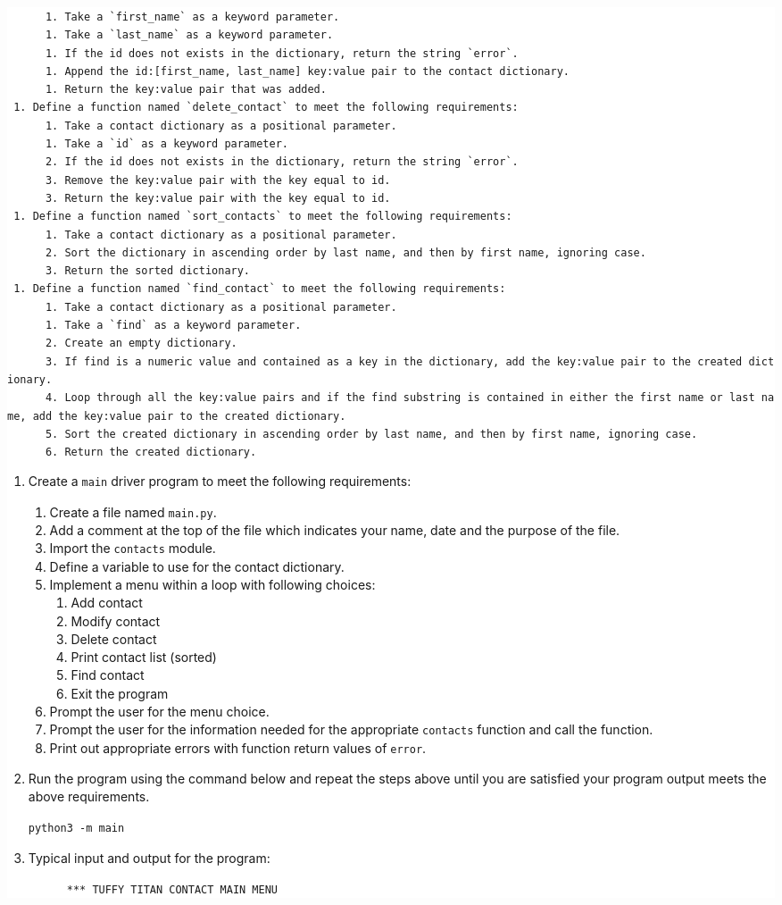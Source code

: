           1. Take a `first_name` as a keyword parameter.
          1. Take a `last_name` as a keyword parameter.
          1. If the id does not exists in the dictionary, return the string `error`.
          1. Append the id:[first_name, last_name] key:value pair to the contact dictionary.
          1. Return the key:value pair that was added.
     1. Define a function named `delete_contact` to meet the following requirements:
          1. Take a contact dictionary as a positional parameter.
          1. Take a `id` as a keyword parameter.
          2. If the id does not exists in the dictionary, return the string `error`.
          3. Remove the key:value pair with the key equal to id.
          3. Return the key:value pair with the key equal to id.
     1. Define a function named `sort_contacts` to meet the following requirements:
          1. Take a contact dictionary as a positional parameter.
          2. Sort the dictionary in ascending order by last name, and then by first name, ignoring case.
          3. Return the sorted dictionary. 
     1. Define a function named `find_contact` to meet the following requirements:
          1. Take a contact dictionary as a positional parameter.
          1. Take a `find` as a keyword parameter.
          2. Create an empty dictionary.
          3. If find is a numeric value and contained as a key in the dictionary, add the key:value pair to the created dictionary.
          4. Loop through all the key:value pairs and if the find substring is contained in either the first name or last name, add the key:value pair to the created dictionary.
          5. Sort the created dictionary in ascending order by last name, and then by first name, ignoring case.
          6. Return the created dictionary. 
1. Create a `main` driver program to meet the following requirements:
     1. Create a file named `main.py`.
     1. Add a comment at the top of the file which indicates your name, date and the purpose of the file.
     1. Import the `contacts` module.
     2. Define a variable to use for the contact dictionary. 
     3. Implement a menu within a loop with following choices:
          1. Add contact
          1. Modify contact
          1. Delete contact
          1. Print contact list (sorted)
          1. Find contact
          1. Exit the program
     4. Prompt the user for the menu choice.
     5. Prompt the user for the information needed for the appropriate `contacts` function and call the function.
     6. Print out appropriate errors with function return values of `error`.
1. Run the program using the command below and repeat the steps above until you are satisfied your program output meets the above requirements.

    ```
    python3 -m main
    ```


1. Typical input and output for the program:
     ```
           *** TUFFY TITAN CONTACT MAIN MENU
